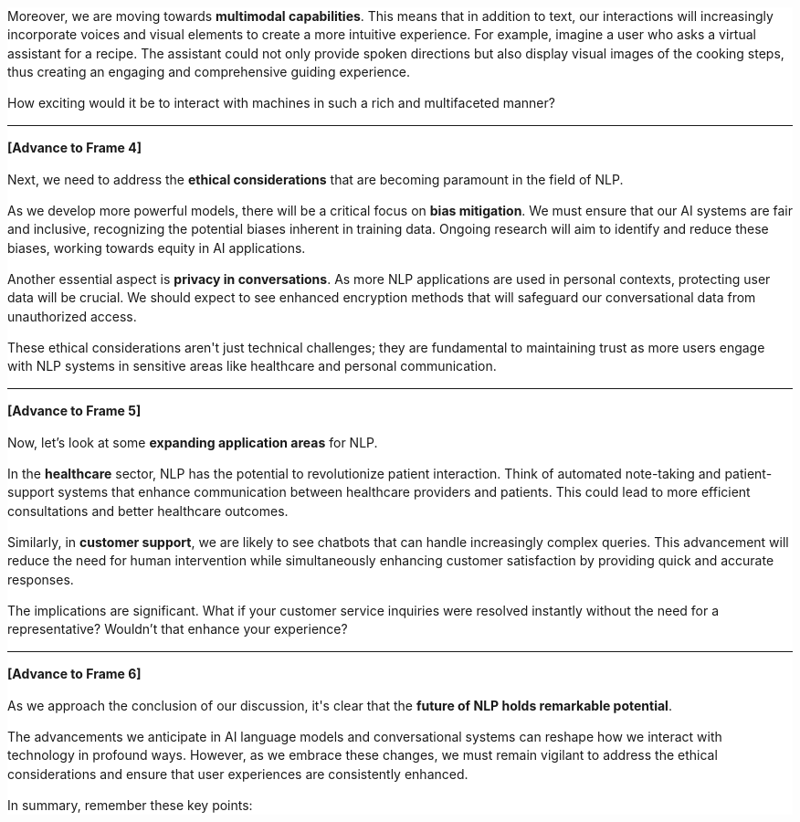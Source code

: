 Moreover, we are moving towards **multimodal capabilities**. This means that in addition to text, our interactions will increasingly incorporate voices and visual elements to create a more intuitive experience. For example, imagine a user who asks a virtual assistant for a recipe. The assistant could not only provide spoken directions but also display visual images of the cooking steps, thus creating an engaging and comprehensive guiding experience.

How exciting would it be to interact with machines in such a rich and multifaceted manner?

---

**[Advance to Frame 4]**

Next, we need to address the **ethical considerations** that are becoming paramount in the field of NLP.

As we develop more powerful models, there will be a critical focus on **bias mitigation**. We must ensure that our AI systems are fair and inclusive, recognizing the potential biases inherent in training data. Ongoing research will aim to identify and reduce these biases, working towards equity in AI applications. 

Another essential aspect is **privacy in conversations**. As more NLP applications are used in personal contexts, protecting user data will be crucial. We should expect to see enhanced encryption methods that will safeguard our conversational data from unauthorized access. 

These ethical considerations aren't just technical challenges; they are fundamental to maintaining trust as more users engage with NLP systems in sensitive areas like healthcare and personal communication. 

---

**[Advance to Frame 5]**

Now, let’s look at some **expanding application areas** for NLP.

In the **healthcare** sector, NLP has the potential to revolutionize patient interaction. Think of automated note-taking and patient-support systems that enhance communication between healthcare providers and patients. This could lead to more efficient consultations and better healthcare outcomes. 

Similarly, in **customer support**, we are likely to see chatbots that can handle increasingly complex queries. This advancement will reduce the need for human intervention while simultaneously enhancing customer satisfaction by providing quick and accurate responses. 

The implications are significant. What if your customer service inquiries were resolved instantly without the need for a representative? Wouldn’t that enhance your experience?

---

**[Advance to Frame 6]**

As we approach the conclusion of our discussion, it's clear that the **future of NLP holds remarkable potential**.

The advancements we anticipate in AI language models and conversational systems can reshape how we interact with technology in profound ways. However, as we embrace these changes, we must remain vigilant to address the ethical considerations and ensure that user experiences are consistently enhanced.

In summary, remember these key points:
